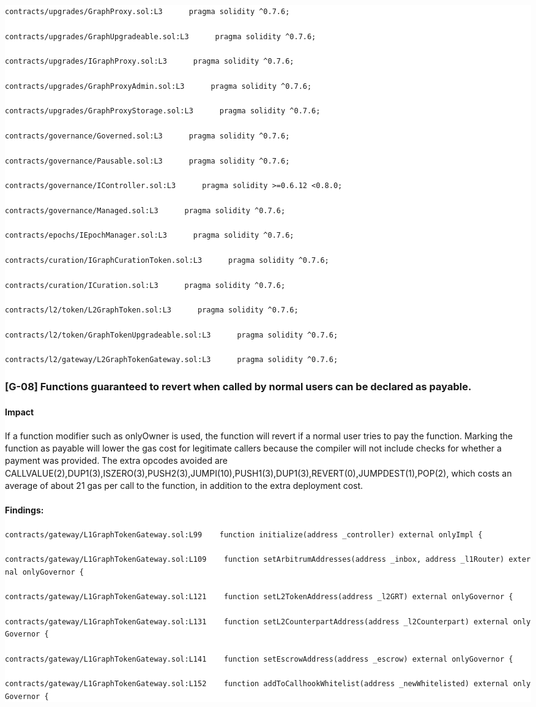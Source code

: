 ```
contracts/upgrades/GraphProxy.sol:L3      pragma solidity ^0.7.6;

contracts/upgrades/GraphUpgradeable.sol:L3      pragma solidity ^0.7.6;

contracts/upgrades/IGraphProxy.sol:L3      pragma solidity ^0.7.6;

contracts/upgrades/GraphProxyAdmin.sol:L3      pragma solidity ^0.7.6;

contracts/upgrades/GraphProxyStorage.sol:L3      pragma solidity ^0.7.6;

contracts/governance/Governed.sol:L3      pragma solidity ^0.7.6;

contracts/governance/Pausable.sol:L3      pragma solidity ^0.7.6;

contracts/governance/IController.sol:L3      pragma solidity >=0.6.12 <0.8.0;

contracts/governance/Managed.sol:L3      pragma solidity ^0.7.6;

contracts/epochs/IEpochManager.sol:L3      pragma solidity ^0.7.6;

contracts/curation/IGraphCurationToken.sol:L3      pragma solidity ^0.7.6;

contracts/curation/ICuration.sol:L3      pragma solidity ^0.7.6;

contracts/l2/token/L2GraphToken.sol:L3      pragma solidity ^0.7.6;

contracts/l2/token/GraphTokenUpgradeable.sol:L3      pragma solidity ^0.7.6;

contracts/l2/gateway/L2GraphTokenGateway.sol:L3      pragma solidity ^0.7.6;

```

### [G-08] Functions guaranteed to revert when called by normal users can be declared as payable.


#### Impact
If a function modifier such as onlyOwner is used, the function will revert if a normal user tries to pay the function. Marking the function as payable will lower the gas cost for legitimate callers because the compiler will not include checks for whether a payment was provided. The extra opcodes avoided are CALLVALUE(2),DUP1(3),ISZERO(3),PUSH2(3),JUMPI(10),PUSH1(3),DUP1(3),REVERT(0),JUMPDEST(1),POP(2), which costs an average of about 21 gas per call to the function, in addition to the extra deployment cost.


#### Findings:
```
contracts/gateway/L1GraphTokenGateway.sol:L99    function initialize(address _controller) external onlyImpl {

contracts/gateway/L1GraphTokenGateway.sol:L109    function setArbitrumAddresses(address _inbox, address _l1Router) external onlyGovernor {

contracts/gateway/L1GraphTokenGateway.sol:L121    function setL2TokenAddress(address _l2GRT) external onlyGovernor {

contracts/gateway/L1GraphTokenGateway.sol:L131    function setL2CounterpartAddress(address _l2Counterpart) external onlyGovernor {

contracts/gateway/L1GraphTokenGateway.sol:L141    function setEscrowAddress(address _escrow) external onlyGovernor {

contracts/gateway/L1GraphTokenGateway.sol:L152    function addToCallhookWhitelist(address _newWhitelisted) external onlyGovernor {
```
